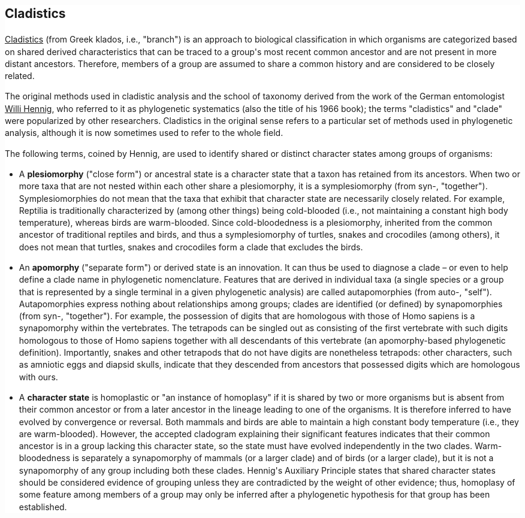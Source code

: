 
## Cladistics

[Cladistics](https://en.wikipedia.org/wiki/Cladistics) (from Greek klados, i.e., "branch") is an approach to biological classification in which organisms are categorized based on shared derived characteristics that can be traced to a group's most recent common ancestor and are not present in more distant ancestors. Therefore, members of a group are assumed to share a common history and are considered to be closely related.

The original methods used in cladistic analysis and the school of taxonomy derived from the work of the German entomologist [Willi Hennig](https://en.wikipedia.org/wiki/Willi_Hennig), who referred to it as phylogenetic systematics (also the title of his 1966 book); the terms "cladistics" and "clade" were popularized by other researchers. Cladistics in the original sense refers to a particular set of methods used in phylogenetic analysis, although it is now sometimes used to refer to the whole field.

The following terms, coined by Hennig, are used to identify shared or distinct character states among groups of organisms:

*   A **plesiomorphy** ("close form") or ancestral state is a character state that a taxon has retained from its ancestors. When two or more taxa that are not nested within each other share a plesiomorphy, it is a symplesiomorphy (from syn-, "together"). Symplesiomorphies do not mean that the taxa that exhibit that character state are necessarily closely related. For example, Reptilia is traditionally characterized by (among other things) being cold-blooded (i.e., not maintaining a constant high body temperature), whereas birds are warm-blooded. Since cold-bloodedness is a plesiomorphy, inherited from the common ancestor of traditional reptiles and birds, and thus a symplesiomorphy of turtles, snakes and crocodiles (among others), it does not mean that turtles, snakes and crocodiles form a clade that excludes the birds.

*   An **apomorphy** ("separate form") or derived state is an innovation. It can thus be used to diagnose a clade – or even to help define a clade name in phylogenetic nomenclature. Features that are derived in individual taxa (a single species or a group that is represented by a single terminal in a given phylogenetic analysis) are called autapomorphies (from auto-, "self"). Autapomorphies express nothing about relationships among groups; clades are identified (or defined) by synapomorphies (from syn-, "together"). For example, the possession of digits that are homologous with those of Homo sapiens is a synapomorphy within the vertebrates. The tetrapods can be singled out as consisting of the first vertebrate with such digits homologous to those of Homo sapiens together with all descendants of this vertebrate (an apomorphy-based phylogenetic definition). Importantly, snakes and other tetrapods that do not have digits are nonetheless tetrapods: other characters, such as amniotic eggs and diapsid skulls, indicate that they descended from ancestors that possessed digits which are homologous with ours.

*   A **character state** is homoplastic or "an instance of homoplasy" if it is shared by two or more organisms but is absent from their common ancestor or from a later ancestor in the lineage leading to one of the organisms. It is therefore inferred to have evolved by convergence or reversal. Both mammals and birds are able to maintain a high constant body temperature (i.e., they are warm-blooded). However, the accepted cladogram explaining their significant features indicates that their common ancestor is in a group lacking this character state, so the state must have evolved independently in the two clades. Warm-bloodedness is separately a synapomorphy of mammals (or a larger clade) and of birds (or a larger clade), but it is not a synapomorphy of any group including both these clades. Hennig's Auxiliary Principle states that shared character states should be considered evidence of grouping unless they are contradicted by the weight of other evidence; thus, homoplasy of some feature among members of a group may only be inferred after a phylogenetic hypothesis for that group has been established.
